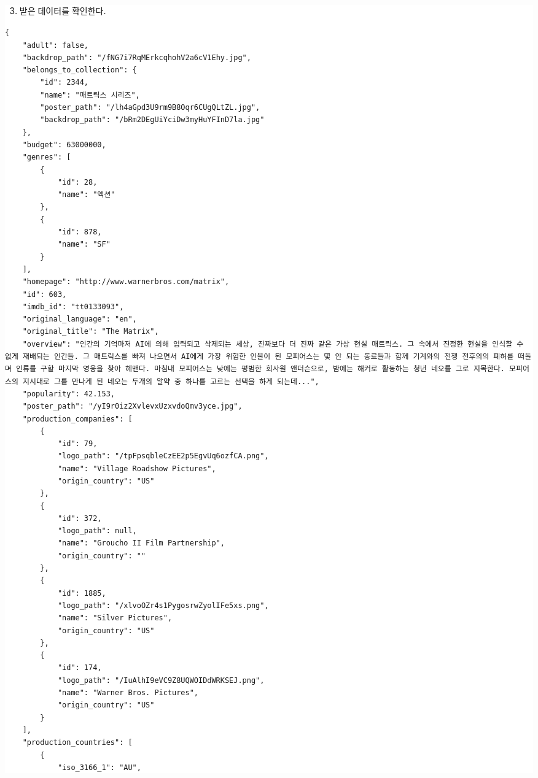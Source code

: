 

3. 받은 데이터를 확인한다.

```
{
    "adult": false,
    "backdrop_path": "/fNG7i7RqMErkcqhohV2a6cV1Ehy.jpg",
    "belongs_to_collection": {
        "id": 2344,
        "name": "매트릭스 시리즈",
        "poster_path": "/lh4aGpd3U9rm9B8Oqr6CUgQLtZL.jpg",
        "backdrop_path": "/bRm2DEgUiYciDw3myHuYFInD7la.jpg"
    },
    "budget": 63000000,
    "genres": [
        {
            "id": 28,
            "name": "액션"
        },
        {
            "id": 878,
            "name": "SF"
        }
    ],
    "homepage": "http://www.warnerbros.com/matrix",
    "id": 603,
    "imdb_id": "tt0133093",
    "original_language": "en",
    "original_title": "The Matrix",
    "overview": "인간의 기억마저 AI에 의해 입력되고 삭제되는 세상, 진짜보다 더 진짜 같은 가상 현실 매트릭스. 그 속에서 진정한 현실을 인식할 수 없게 재배되는 인간들. 그 매트릭스를 빠져 나오면서 AI에게 가장 위험한 인물이 된 모피어스는 몇 안 되는 동료들과 함께 기계와의 전쟁 전후의의 폐허를 떠돌며 인류를 구할 마지막 영웅을 찾아 헤맨다. 마침내 모피어스는 낮에는 평범한 회사원 앤더슨으로, 밤에는 해커로 활동하는 청년 네오를 그로 지목한다. 모피어스의 지시대로 그를 만나게 된 네오는 두개의 알약 중 하나를 고르는 선택을 하게 되는데...",
    "popularity": 42.153,
    "poster_path": "/yI9r0iz2XvlevxUzxvdoQmv3yce.jpg",
    "production_companies": [
        {
            "id": 79,
            "logo_path": "/tpFpsqbleCzEE2p5EgvUq6ozfCA.png",
            "name": "Village Roadshow Pictures",
            "origin_country": "US"
        },
        {
            "id": 372,
            "logo_path": null,
            "name": "Groucho II Film Partnership",
            "origin_country": ""
        },
        {
            "id": 1885,
            "logo_path": "/xlvoOZr4s1PygosrwZyolIFe5xs.png",
            "name": "Silver Pictures",
            "origin_country": "US"
        },
        {
            "id": 174,
            "logo_path": "/IuAlhI9eVC9Z8UQWOIDdWRKSEJ.png",
            "name": "Warner Bros. Pictures",
            "origin_country": "US"
        }
    ],
    "production_countries": [
        {
            "iso_3166_1": "AU",
```